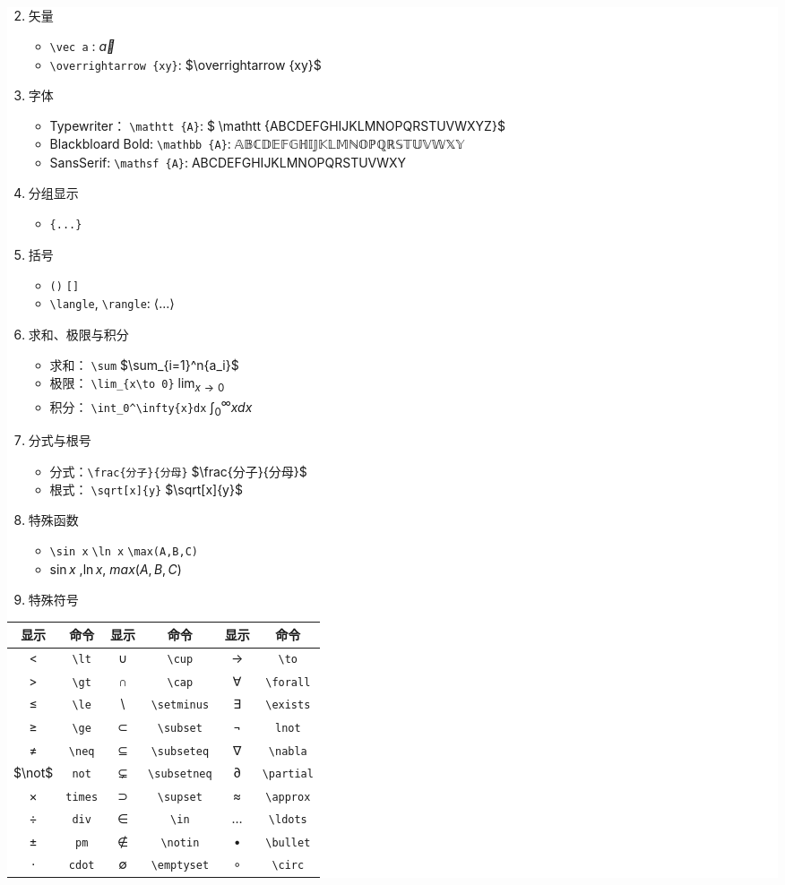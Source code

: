 2. 矢量

   - `\vec a` : $\vec a$
   - `\overrightarrow {xy}`: $\overrightarrow {xy}$ 

3. 字体

   - Typewriter： `\mathtt {A}`: $ \mathtt {ABCDEFGHIJKLMNOPQRSTUVWXYZ}$
   - Blackbloard Bold: `\mathbb {A}`: $\mathbb {ABCDEFGHIJKLMNOPQRSTUVWXY}$
   - SansSerif: `\mathsf {A}`: $\mathsf {ABCDEFGHIJKLMNOPQRSTUVWXY}$

4. 分组显示

   - `{...}`

5. 括号

   - `()`   `[]` 
   - `\langle`, `\rangle`: $\langle ... \rangle$

6. 求和、极限与积分

   - 求和： `\sum`  $\sum_{i=1}^n{a_i}$
   - 极限： `\lim_{x\to 0}` $\lim_{x\to 0}$
   - 积分： `\int_0^\infty{x}dx` $\int_0^\infty{x}dx$

7. 分式与根号

   - 分式：`\frac{分子}{分母}` $\frac{分子}{分母}$
   - 根式： `\sqrt[x]{y}` $\sqrt[x]{y}$

8. 特殊函数

   - `\sin x` `\ln x` `\max(A,B,C)`
   - $\sin x$ ,$\ln x$, $max(A,B,C)$

9. 特殊符号

|   显示   |  命令   |     显示     |     命令     |    显示    |    命令    |
| :------: | :-----: | :----------: | :----------: | :--------: | :--------: |
|  $\lt$   |  `\lt`  |    $\cup$    |    `\cup`    |   $\to$    |   `\to`    |
|  $\gt$   |  `\gt`  |    $\cap$    |    `\cap`    | $\forall$  | `\forall`  |
|  $\le$   |  `\le`  | $\setminus$  | `\setminus`  | $\exists$  | `\exists`  |
|  $\ge$   |  `\ge`  |  $\subset$   |  `\subset`   |  $\lnot$   |   `lnot`   |
|  $\neq$  | `\neq`  | $\subseteq$  | `\subseteq`  |  $\nabla$  |  `\nabla`  |
|  $\not$  |  `not`  | $\subsetneq$ | `\subsetneq` | $\partial$ | `\partial` |
| $\times$ | `times` |  $\supset$   |  `\supset`   | $\approx$  | `\approx`  |
|  $\div$  |  `div`  |    $\in$     |    `\in`     |  $\ldots$  |  `\ldots`  |
|  $\pm$   |  `pm`   |   $\notin$   |   `\notin`   | $\bullet$  | `\bullet`  |
| $\cdot$  | `cdot`  | $\emptyset$  | `\emptyset`  |  $\circ$   |  `\circ`   |


[^footnote]: Here is the *text* of the **footnote**.
[^footnote]: Here is the *text* of the **footnote**.
[id]: http://example.com/  "Optional Title Here"
[id]: http://example.com/	"Optional Title Here"
[Google]: http://google.com/
[GFM]: https://help.github.com/articles/github-flavored-markdown/